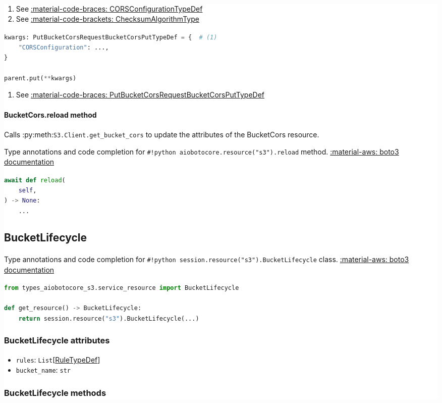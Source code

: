 1. See [:material-code-braces: CORSConfigurationTypeDef](./type_defs.md#corsconfigurationtypedef) 
2. See [:material-code-brackets: ChecksumAlgorithmType](./literals.md#checksumalgorithmtype) 


```python title="Usage example with kwargs"
kwargs: PutBucketCorsRequestBucketCorsPutTypeDef = {  # (1)
    "CORSConfiguration": ...,
}

parent.put(**kwargs)
```

1. See [:material-code-braces: PutBucketCorsRequestBucketCorsPutTypeDef](./type_defs.md#putbucketcorsrequestbucketcorsputtypedef) 

#### BucketCors.reload method

Calls :py:meth:`S3.Client.get_bucket_cors` to update the attributes of the
BucketCors resource.

Type annotations and code completion for `#!python aiobotocore.resource("s3").reload` method.
[:material-aws: boto3 documentation](https://boto3.amazonaws.com/v1/documentation/api/latest/reference/services/s3.html#S3.BucketCors.reload)

```python title="Method definition"
await def reload(
    self,
) -> None:
    ...
```





## BucketLifecycle

Type annotations and code completion for `#!python session.resource("s3").BucketLifecycle` class.
[:material-aws: boto3 documentation](https://boto3.amazonaws.com/v1/documentation/api/latest/reference/services/s3.html#S3.ServiceResource.BucketLifecycle)

```python title="Usage example"
from types_aiobotocore_s3.service_resource import BucketLifecycle

def get_resource() -> BucketLifecycle:
    return session.resource("s3").BucketLifecycle(...)
```


### BucketLifecycle attributes


- `rules`: `List`[[RuleTypeDef](./type_defs.md#ruletypedef)]
- `bucket_name`: `str`





### BucketLifecycle methods

